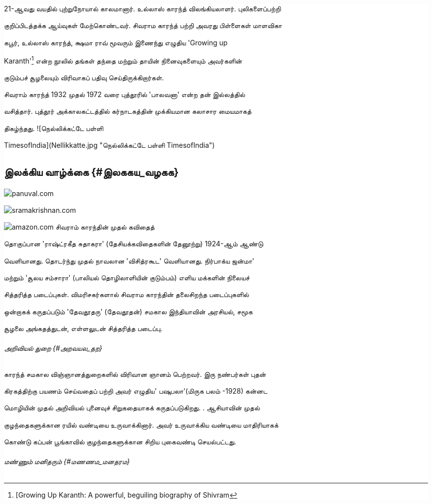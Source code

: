 21-ஆவது வயதில் புற்றுநோயால் காலமானார். உல்லாஸ் காரந்த் விலங்கியலாளர். புலிகளைப்பற்றி

குறிப்பிடத்தக்க ஆய்வுகள் மேற்கொண்டவர். சிவராம காரந்த் பற்றி அவரது பிள்ளைகள் மாளவிகா

கபூர், உல்லாஸ் காரந்த், க்ஷமா ராவ் மூவரும் இணைந்து எழுதிய \'Growing up

Karanth\'[^1] என்ற நூலில் தங்கள் தந்தை மற்றும் தாயின் நினைவுகளையும் அவர்களின்

குடும்பச் சூழலையும் விரிவாகப் பதிவு செய்திருக்கிறார்கள்.



சிவராம் காரந்த் 1932 முதல் 1972 வரை புத்தூரில் \'பாலவனா\' என்ற தன் இல்லத்தில்

வசித்தார். புத்தூர் அக்காலகட்டத்தில் கர்நாடகத்தின் முக்கியமான கலாசார மையமாகத்

திகழ்ந்தது. ![நெல்லிக்கட்டே பள்ளி

TimesofIndia](Nellikkatte.jpg "நெல்லிக்கட்டே பள்ளி TimesofIndia")



## இலக்கிய வாழ்க்கை {#இலககய_வழகக}



![panuval.com](Mannum.jpg "panuval.com")

![sramakrishnan.com](Chomanathudi.jpg "sramakrishnan.com")

![amazon.com](Tenfaces.jpg "amazon.com") சிவராம் காரந்தின் முதல் கவிதைத்

தொகுப்பான \'ராஷ்ட்ரகீத சுதாகரா\' (தேசியக்கவிதைகளின் தேனூற்று) 1924-ஆம் ஆண்டு

வெளியானது. தொடர்ந்து முதல் நாவலான \'விசித்ரகூட\' வெளியானது. நிர்பாக்ய ஜன்மா\'

மற்றும் \'சூலய சம்சாரா\' (பாலியல் தொழிலாளியின் குடும்பம்) எளிய மக்களின் நிலையச்

சித்தரித்த படைப்புகள். விமரிசகர்களால் சிவராம காரந்தின் தலைசிறந்த படைப்புகளில்

ஒன்றாகக் கருதப்படும் \'தேவதூதரு\' (தேவதூதன்) சமகால இந்தியாவின் அரசியல், சமூக

சூழலை அங்கதத்துடன், எள்ளலுடன் சித்தரித்த படைப்பு.



###### அறிவியல் துறை {#அறவயல_தற}



காரந்த் சமகால விஞ்ஞானத்துறைகளில் விரிவான ஞானம் பெற்றவர். இரு நண்பர்கள் புதன்

கிரகத்திற்கு பயணம் செய்வதைப் பற்றி அவர் எழுதிய\' பஷுபலா\'(மிருக பலம் -1928) கன்னட

மொழியின் முதல் அறிவியல் புனைவுச் சிறுகதையாகக் கருதப்படுகிறது. . ஆசியாவின் முதல்

குழந்தைகளுக்கான ரயில் வண்டியை உருவாக்கினார். அவர் உருவாக்கிய வண்டியை மாதிரியாகக்

கொண்டு கப்பன் பூங்காவில் குழந்தைகளுக்கான சிறிய புகைவண்டி செயல்பட்டது.



###### மண்ணும் மனிதரும் {#மணணம_மனதரம}



[^1]: [Growing Up Karanth: A powerful, beguiling biography of Shivram
[^2]: [சோமனின்
[^3]: [அழிந்த பிறகு-நூல் அறிமுகம்
[^4]: [சிவராம் காரந்த் யக்ஷ கானம் பயிற்சியளிக்கும்
[^5]: [Cultural treasure\': 156-yr-old Karnataka school where Shivaram
[^6]: [பாலவனம்-புகைப்படங்கள்](https://karanthabalavana.org/en/gallery)